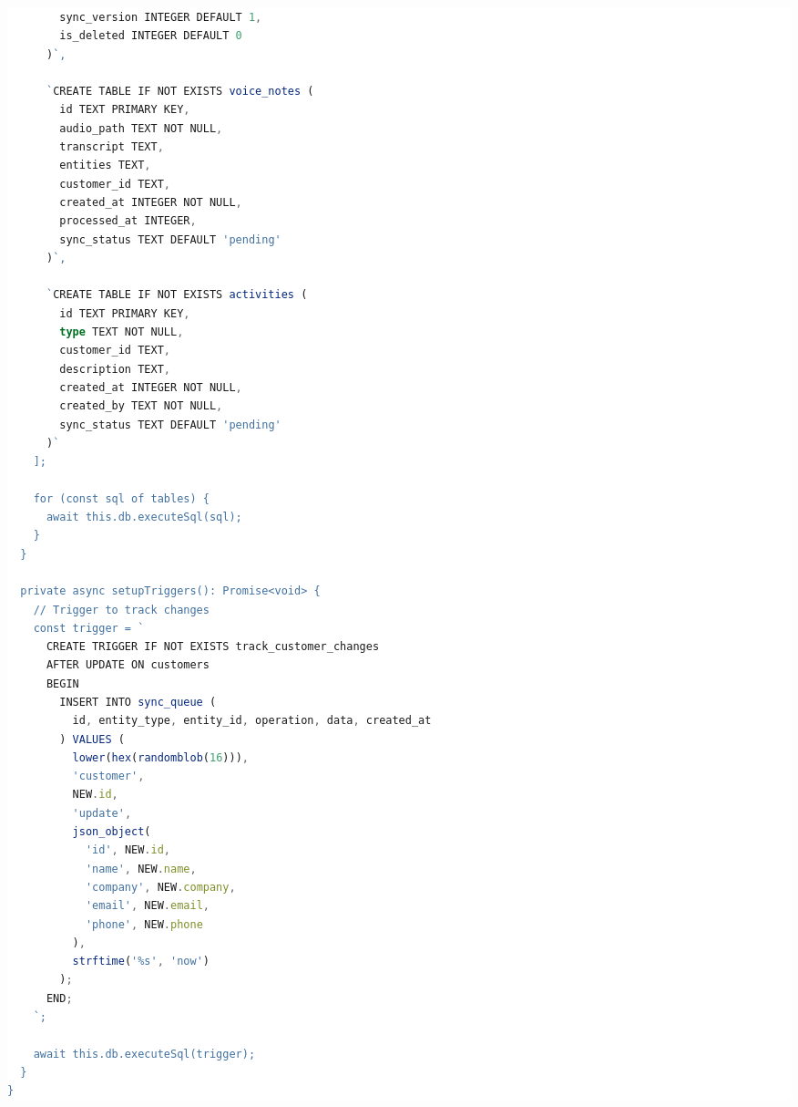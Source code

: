```typescript
        sync_version INTEGER DEFAULT 1,
        is_deleted INTEGER DEFAULT 0
      )`,
      
      `CREATE TABLE IF NOT EXISTS voice_notes (
        id TEXT PRIMARY KEY,
        audio_path TEXT NOT NULL,
        transcript TEXT,
        entities TEXT,
        customer_id TEXT,
        created_at INTEGER NOT NULL,
        processed_at INTEGER,
        sync_status TEXT DEFAULT 'pending'
      )`,
      
      `CREATE TABLE IF NOT EXISTS activities (
        id TEXT PRIMARY KEY,
        type TEXT NOT NULL,
        customer_id TEXT,
        description TEXT,
        created_at INTEGER NOT NULL,
        created_by TEXT NOT NULL,
        sync_status TEXT DEFAULT 'pending'
      )`
    ];
    
    for (const sql of tables) {
      await this.db.executeSql(sql);
    }
  }
  
  private async setupTriggers(): Promise<void> {
    // Trigger to track changes
    const trigger = `
      CREATE TRIGGER IF NOT EXISTS track_customer_changes
      AFTER UPDATE ON customers
      BEGIN
        INSERT INTO sync_queue (
          id, entity_type, entity_id, operation, data, created_at
        ) VALUES (
          lower(hex(randomblob(16))),
          'customer',
          NEW.id,
          'update',
          json_object(
            'id', NEW.id,
            'name', NEW.name,
            'company', NEW.company,
            'email', NEW.email,
            'phone', NEW.phone
          ),
          strftime('%s', 'now')
        );
      END;
    `;
    
    await this.db.executeSql(trigger);
  }
}
```

